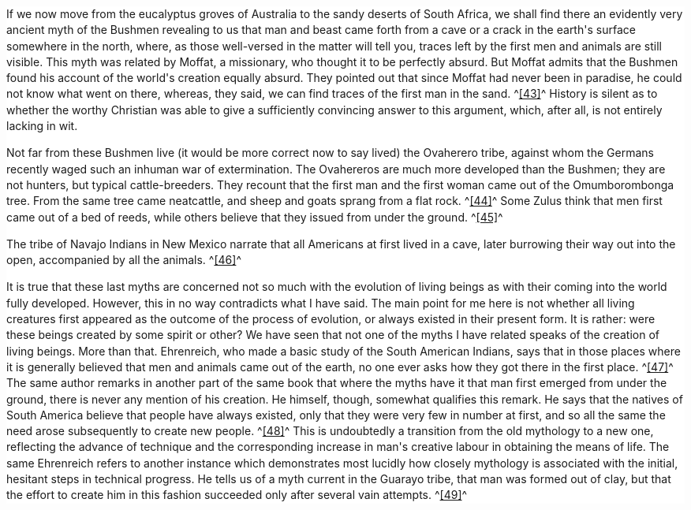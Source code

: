 If we now move from the eucalyptus groves of Australia to the sandy
deserts of South Africa, we shall find there an evidently very ancient
myth of the Bushmen revealing to us that man and beast came forth from a
cave or a crack in the earth's surface somewhere in the north, where, as
those well-versed in the matter will tell you, traces left by the first
men and animals are still visible. This myth was related by Moffat, a
missionary, who thought it to be perfectly absurd. But Moffat admits
that the Bushmen found his account of the world's creation equally
absurd. They pointed out that since Moffat had never been in paradise,
he could not know what went on there, whereas, they said, we can find
traces of the first man in the sand. ^[\[43\]](#n43)^ History is silent
as to whether the worthy Christian was able to give a sufficiently
convincing answer to this argument, which, after all, is not entirely
lacking in wit.

Not far from these Bushmen live (it would be more correct now to say
lived) the Ovaherero tribe, against whom the Germans recently waged such
an inhuman war of extermination. The Ovahereros are much more developed
than the Bushmen; they are not hunters, but typical cattle-breeders.
They recount that the first man and the first woman came out of the
Omumborombonga tree. From the same tree came neatcattle, and sheep and
goats sprang from a flat rock. ^[\[44\]](#n44)^ Some Zulus think that
men first came out of a bed of reeds, while others believe that they
issued from under the ground. ^[\[45\]](#n45)^

The tribe of Navajo Indians in New Mexico narrate that all Americans at
first lived in a cave, later burrowing their way out into the open,
accompanied by all the animals. ^[\[46\]](#n46)^

It is true that these last myths are concerned not so much with the
evolution of living beings as with their coming into the world fully
developed. However, this in no way contradicts what I have said. The
main point for me here is not whether all living creatures first
appeared as the outcome of the process of evolution, or always existed
in their present form. It is rather: were these beings created by some
spirit or other? We have seen that not one of the myths I have related
speaks of the creation of living beings. More than that. Ehrenreich, who
made a basic study of the South American Indians, says that in those
places where it is generally believed that men and animals came out of
the earth, no one ever asks how they got there in the first place.
^[\[47\]](#n47)^ The same author remarks in another part of the same
book that where the myths have it that man first emerged from under the
ground, there is never any mention of his creation. He himself, though,
somewhat qualifies this remark. He says that the natives of South
America believe that people have always existed, only that they were
very few in number at first, and so all the same the need arose
subsequently to create new people. ^[\[48\]](#n48)^ This is undoubtedly
a transition from the old mythology to a new one, reflecting the advance
of technique and the corresponding increase in man's creative labour in
obtaining the means of life. The same Ehrenreich refers to another
instance which demonstrates most lucidly how closely mythology is
associated with the initial, hesitant steps in technical progress. He
tells us of a myth current in the Guarayo tribe, that man was formed out
of clay, but that the effort to create him in this fashion succeeded
only after several vain attempts. ^[\[49\]](#n49)^
